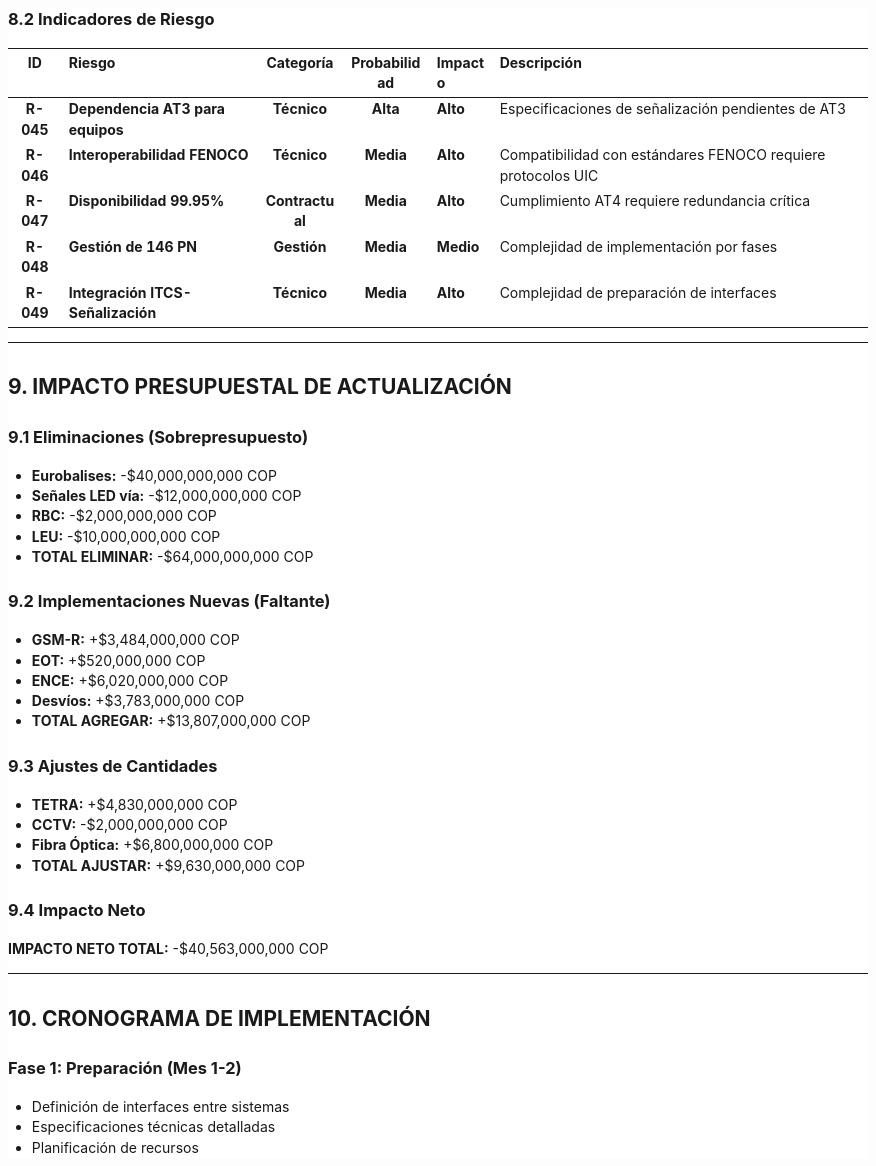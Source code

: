 ### **8.2 Indicadores de Riesgo**

| **ID** | **Riesgo** | **Categoría** | **Probabilidad** | **Impacto** | **Descripción** |
|:---:|:---|:---:|:---:|:---|:---|
| **R-045** | **Dependencia AT3 para equipos** | **Técnico** | **Alta** | **Alto** | Especificaciones de señalización pendientes de AT3 |
| **R-046** | **Interoperabilidad FENOCO** | **Técnico** | **Media** | **Alto** | Compatibilidad con estándares FENOCO requiere protocolos UIC |
| **R-047** | **Disponibilidad 99.95%** | **Contractual** | **Media** | **Alto** | Cumplimiento AT4 requiere redundancia crítica |
| **R-048** | **Gestión de 146 PN** | **Gestión** | **Media** | **Medio** | Complejidad de implementación por fases |
| **R-049** | **Integración ITCS-Señalización** | **Técnico** | **Media** | **Alto** | Complejidad de preparación de interfaces |

---

## 9. IMPACTO PRESUPUESTAL DE ACTUALIZACIÓN

### **9.1 Eliminaciones (Sobrepresupuesto)**
- **Eurobalises:** -$40,000,000,000 COP
- **Señales LED vía:** -$12,000,000,000 COP
- **RBC:** -$2,000,000,000 COP
- **LEU:** -$10,000,000,000 COP
- **TOTAL ELIMINAR:** -$64,000,000,000 COP

### **9.2 Implementaciones Nuevas (Faltante)**
- **GSM-R:** +$3,484,000,000 COP
- **EOT:** +$520,000,000 COP
- **ENCE:** +$6,020,000,000 COP
- **Desvíos:** +$3,783,000,000 COP
- **TOTAL AGREGAR:** +$13,807,000,000 COP

### **9.3 Ajustes de Cantidades**
- **TETRA:** +$4,830,000,000 COP
- **CCTV:** -$2,000,000,000 COP
- **Fibra Óptica:** +$6,800,000,000 COP
- **TOTAL AJUSTAR:** +$9,630,000,000 COP

### **9.4 Impacto Neto**
**IMPACTO NETO TOTAL:** -$40,563,000,000 COP

---

## 10. CRONOGRAMA DE IMPLEMENTACIÓN

### **Fase 1: Preparación (Mes 1-2)**
- Definición de interfaces entre sistemas
- Especificaciones técnicas detalladas
- Planificación de recursos
